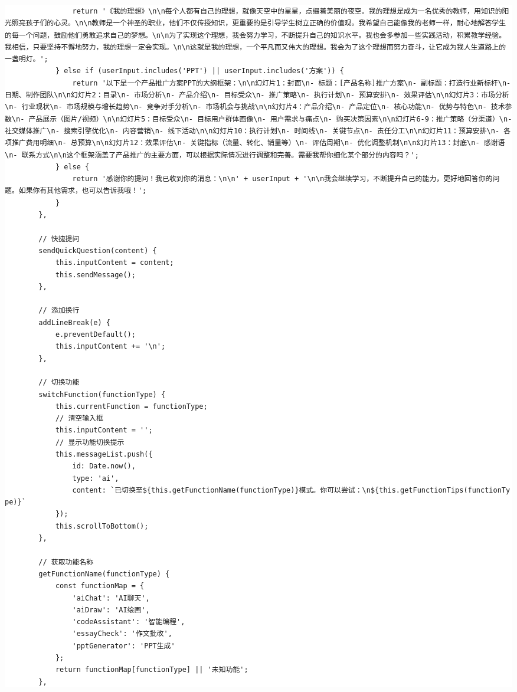                     return '《我的理想》\n\n每个人都有自己的理想，就像天空中的星星，点缀着美丽的夜空。我的理想是成为一名优秀的教师，用知识的阳光照亮孩子们的心灵。\n\n教师是一个神圣的职业，他们不仅传授知识，更重要的是引导学生树立正确的价值观。我希望自己能像我的老师一样，耐心地解答学生的每一个问题，鼓励他们勇敢追求自己的梦想。\n\n为了实现这个理想，我会努力学习，不断提升自己的知识水平。我也会多参加一些实践活动，积累教学经验。我相信，只要坚持不懈地努力，我的理想一定会实现。\n\n这就是我的理想，一个平凡而又伟大的理想。我会为了这个理想而努力奋斗，让它成为我人生道路上的一盏明灯。';
                } else if (userInput.includes('PPT') || userInput.includes('方案')) {
                    return '以下是一个产品推广方案PPT的大纲框架：\n\n幻灯片1：封面\n- 标题：[产品名称]推广方案\n- 副标题：打造行业新标杆\n- 日期、制作团队\n\n幻灯片2：目录\n- 市场分析\n- 产品介绍\n- 目标受众\n- 推广策略\n- 执行计划\n- 预算安排\n- 效果评估\n\n幻灯片3：市场分析\n- 行业现状\n- 市场规模与增长趋势\n- 竞争对手分析\n- 市场机会与挑战\n\n幻灯片4：产品介绍\n- 产品定位\n- 核心功能\n- 优势与特色\n- 技术参数\n- 产品展示（图片/视频）\n\n幻灯片5：目标受众\n- 目标用户群体画像\n- 用户需求与痛点\n- 购买决策因素\n\n幻灯片6-9：推广策略（分渠道）\n- 社交媒体推广\n- 搜索引擎优化\n- 内容营销\n- 线下活动\n\n幻灯片10：执行计划\n- 时间线\n- 关键节点\n- 责任分工\n\n幻灯片11：预算安排\n- 各项推广费用明细\n- 总预算\n\n幻灯片12：效果评估\n- 关键指标（流量、转化、销量等）\n- 评估周期\n- 优化调整机制\n\n幻灯片13：封底\n- 感谢语\n- 联系方式\n\n这个框架涵盖了产品推广的主要方面，可以根据实际情况进行调整和完善。需要我帮你细化某个部分的内容吗？';
                } else {
                    return '感谢你的提问！我已收到你的消息：\n\n' + userInput + '\n\n我会继续学习，不断提升自己的能力，更好地回答你的问题。如果你有其他需求，也可以告诉我哦！';
                }
            },

            // 快捷提问
            sendQuickQuestion(content) {
                this.inputContent = content;
                this.sendMessage();
            },

            // 添加换行
            addLineBreak(e) {
                e.preventDefault();
                this.inputContent += '\n';
            },

            // 切换功能
            switchFunction(functionType) {
                this.currentFunction = functionType;
                // 清空输入框
                this.inputContent = '';
                // 显示功能切换提示
                this.messageList.push({
                    id: Date.now(),
                    type: 'ai',
                    content: `已切换至${this.getFunctionName(functionType)}模式。你可以尝试：\n${this.getFunctionTips(functionType)}`
                });
                this.scrollToBottom();
            },

            // 获取功能名称
            getFunctionName(functionType) {
                const functionMap = {
                    'aiChat': 'AI聊天',
                    'aiDraw': 'AI绘画',
                    'codeAssistant': '智能编程',
                    'essayCheck': '作文批改',
                    'pptGenerator': 'PPT生成'
                };
                return functionMap[functionType] || '未知功能';
            },
